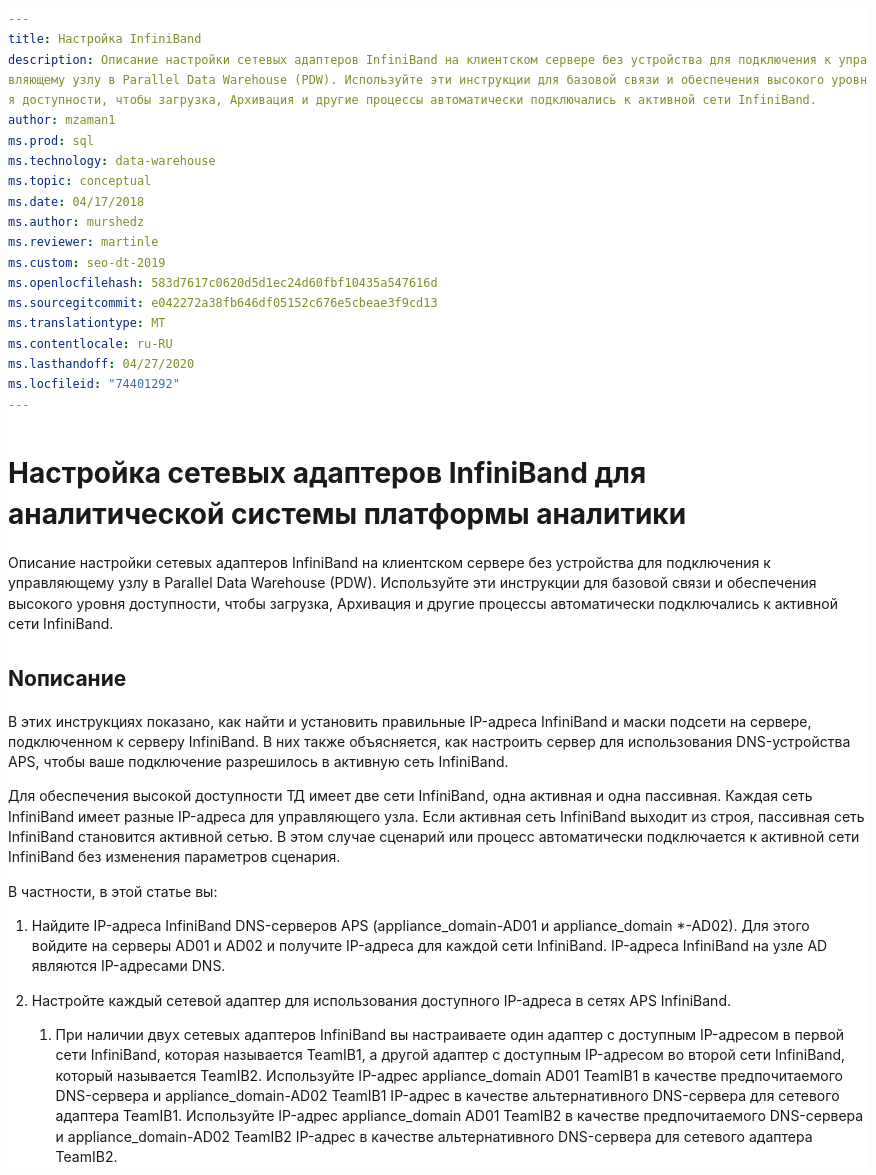 ```yaml
---
title: Настройка InfiniBand
description: Описание настройки сетевых адаптеров InfiniBand на клиентском сервере без устройства для подключения к управляющему узлу в Parallel Data Warehouse (PDW). Используйте эти инструкции для базовой связи и обеспечения высокого уровня доступности, чтобы загрузка, Архивация и другие процессы автоматически подключались к активной сети InfiniBand.
author: mzaman1
ms.prod: sql
ms.technology: data-warehouse
ms.topic: conceptual
ms.date: 04/17/2018
ms.author: murshedz
ms.reviewer: martinle
ms.custom: seo-dt-2019
ms.openlocfilehash: 583d7617c0620d5d1ec24d60fbf10435a547616d
ms.sourcegitcommit: e042272a38fb646df05152c676e5cbeae3f9cd13
ms.translationtype: MT
ms.contentlocale: ru-RU
ms.lasthandoff: 04/27/2020
ms.locfileid: "74401292"
---
```

# <a name="configure-infiniband-network-adapters-for-analytics-platform-system"></a>Настройка сетевых адаптеров InfiniBand для аналитической системы платформы аналитики
Описание настройки сетевых адаптеров InfiniBand на клиентском сервере без устройства для подключения к управляющему узлу в Parallel Data Warehouse (PDW). Используйте эти инструкции для базовой связи и обеспечения высокого уровня доступности, чтобы загрузка, Архивация и другие процессы автоматически подключались к активной сети InfiniBand.  
  
## <a name="description"></a><a name="Basics"></a>Nописание  
В этих инструкциях показано, как найти и установить правильные IP-адреса InfiniBand и маски подсети на сервере, подключенном к серверу InfiniBand. В них также объясняется, как настроить сервер для использования DNS-устройства APS, чтобы ваше подключение разрешилось в активную сеть InfiniBand.  
  
Для обеспечения высокой доступности ТД имеет две сети InfiniBand, одна активная и одна пассивная. Каждая сеть InfiniBand имеет разные IP-адреса для управляющего узла. Если активная сеть InfiniBand выходит из строя, пассивная сеть InfiniBand становится активной сетью. В этом случае сценарий или процесс автоматически подключается к активной сети InfiniBand без изменения параметров сценария.  
  
В частности, в этой статье вы:  
  
1.  Найдите IP-адреса InfiniBand DNS-серверов APS (appliance_domain-AD01 и appliance_domain *-AD02). Для этого войдите на серверы AD01 и AD02 и получите IP-адреса для каждой сети InfiniBand. IP-адреса InfiniBand на узле AD являются IP-адресами DNS.  
  
2.  Настройте каждый сетевой адаптер для использования доступного IP-адреса в сетях APS InfiniBand.  
  
    1.  При наличии двух сетевых адаптеров InfiniBand вы настраиваете один адаптер с доступным IP-адресом в первой сети InfiniBand, которая называется TeamIB1, а другой адаптер с доступным IP-адресом во второй сети InfiniBand, который называется TeamIB2. Используйте IP-адрес appliance_domain AD01 TeamIB1 в качестве предпочитаемого DNS-сервера и appliance_domain-AD02 TeamIB1 IP-адрес в качестве альтернативного DNS-сервера для сетевого адаптера TeamIB1. Используйте IP-адрес appliance_domain AD01 TeamIB2 в качестве предпочитаемого DNS-сервера и appliance_domain-AD02 TeamIB2 IP-адрес в качестве альтернативного DNS-сервера для сетевого адаптера TeamIB2.  
  